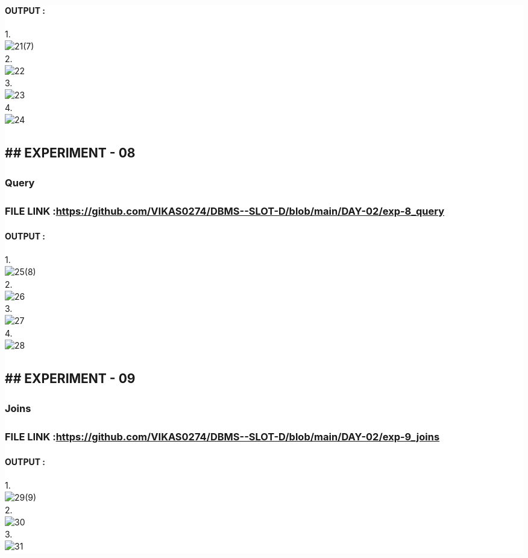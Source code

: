   #### OUTPUT :
  
  1.<br/>
  <img width="641" alt="21(7)" src="https://user-images.githubusercontent.com/113232410/194119729-0d88d7dd-ff8c-488e-8106-a705f1a71596.png"><br/>
  2.<br/>
  <img width="655" alt="22" src="https://user-images.githubusercontent.com/113232410/194119652-32687d5a-f6e8-4bdb-9c15-b4ad67489ebc.png"><br/>
  3.<br/>
  <img width="644" alt="23" src="https://user-images.githubusercontent.com/113232410/194119943-015fd131-02d2-4a48-b87f-d5ac5095596d.png"><br/>
  4.<br/>
  <img width="660" alt="24" src="https://user-images.githubusercontent.com/113232410/194119913-56b614f3-48eb-482d-bec7-42369de16778.png"><br/>
  
    
   <h2 id = "exp8"> 
   ## EXPERIMENT - 08
  
  ### Query 
  
  ### FILE LINK :https://github.com/VIKAS0274/DBMS--SLOT-D/blob/main/DAY-02/exp-8_query
  
  #### OUTPUT :
  
  1.<br/>
  <img width="357" alt="25(8)" src="https://user-images.githubusercontent.com/113232410/194120221-b16e29d2-bddf-40c3-806c-313c0b5b7c9b.png"><br/>
  2.<br/>
  <img width="356" alt="26" src="https://user-images.githubusercontent.com/113232410/194120334-2eb86ec8-7f9d-4324-9b60-9fa347d757b7.png"><br/>
  3.<br/>
  <img width="346" alt="27" src="https://user-images.githubusercontent.com/113232410/194120410-0ba4b5c0-f6d1-4df7-9e62-2f97e66a906e.png"><br/>
  4.<br/>
  <img width="353" alt="28" src="https://user-images.githubusercontent.com/113232410/194120468-18477a42-2a92-4ee7-b5a6-47d64072b660.png"><br/>

  
      
 <h2 id = "exp9"> 
 ## EXPERIMENT - 09
 
 ### Joins 
 
 ### FILE LINK :https://github.com/VIKAS0274/DBMS--SLOT-D/blob/main/DAY-02/exp-9_joins
 
 #### OUTPUT :
  
  
  1.<br/>
  <img width="457" alt="29(9)" src="https://user-images.githubusercontent.com/113232410/194120693-3f24b7c0-7e89-4046-bd81-3a3b3245498c.png"><br/>
  2.<br/>
  <img width="454" alt="30" src="https://user-images.githubusercontent.com/113232410/194120778-2da19834-8fd3-407b-9ec4-df422044c16a.png"><br/>
3.<br/>
<img width="443" alt="31" src="https://user-images.githubusercontent.com/113232410/194120826-f923715d-a3f6-4780-8f3f-62ee042ffe19.png"><br/>
